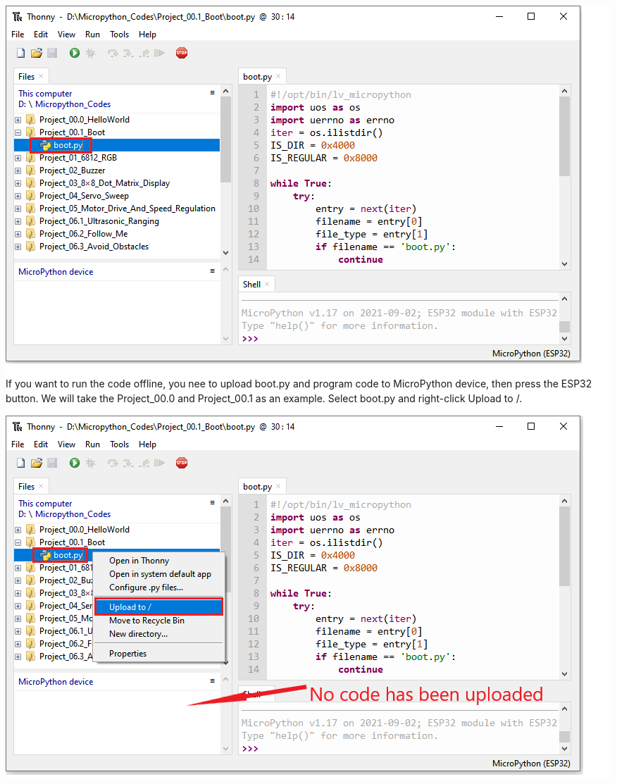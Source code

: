 ![](media/bee87ccad602890c9c0a156a5a131feb.png)


If you want to run the code offline, you nee to upload boot.py and program code to MicroPython device, then press the ESP32 button. We will take the Project\_00.0 and Project\_00.1 as an example. Select boot.py and right-click Upload to /.

![](media/f2f19eb0e7d4a332cc11fb1948ba8624.png)
